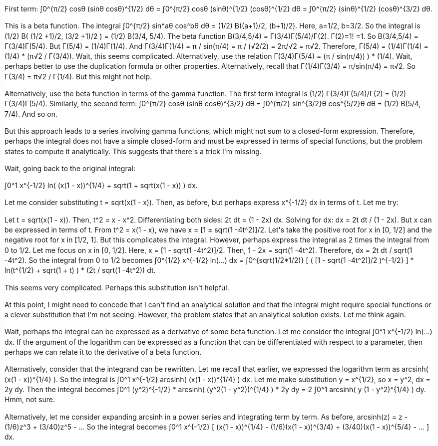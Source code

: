 First term: ∫0^{π/2} cosθ (sinθ cosθ)^{1/2} dθ = ∫0^{π/2} cosθ (sinθ)^{1/2} (cosθ)^{1/2} dθ = ∫0^{π/2} (sinθ)^{1/2} (cosθ)^{3/2} dθ.

This is a beta function. The integral ∫0^{π/2} sin^aθ cos^bθ dθ = (1/2) B((a+1)/2, (b+1)/2). Here, a=1/2, b=3/2. So the integral is (1/2) B( (1/2 +1)/2, (3/2 +1)/2 ) = (1/2) B(3/4, 5/4). The beta function B(3/4,5/4) = Γ(3/4)Γ(5/4)/Γ(2). Γ(2)=1! =1. So B(3/4,5/4) = Γ(3/4)Γ(5/4). But Γ(5/4) = (1/4)Γ(1/4). And Γ(3/4)Γ(1/4) = π / sin(π/4) = π / (√2/2) = 2π/√2 = π√2. Therefore, Γ(5/4) = (1/4)Γ(1/4) = (1/4) * (π√2 / Γ(3/4)). Wait, this seems complicated. Alternatively, use the relation Γ(3/4)Γ(5/4) = (π / sin(π/4)) ) * (1/4). Wait, perhaps better to use the duplication formula or other properties. Alternatively, recall that Γ(1/4)Γ(3/4) = π/sin(π/4) = π√2. So Γ(3/4) = π√2 / Γ(1/4). But this might not help.

Alternatively, use the beta function in terms of the gamma function. The first term integral is (1/2) Γ(3/4)Γ(5/4)/Γ(2) = (1/2) Γ(3/4)Γ(5/4). Similarly, the second term: ∫0^{π/2} cosθ (sinθ cosθ)^{3/2} dθ = ∫0^{π/2} sin^{3/2}θ cos^{5/2}θ dθ = (1/2) B(5/4, 7/4). And so on.

But this approach leads to a series involving gamma functions, which might not sum to a closed-form expression. Therefore, perhaps the integral does not have a simple closed-form and must be expressed in terms of special functions, but the problem states to compute it analytically. This suggests that there's a trick I'm missing.

Wait, going back to the original integral:

∫0^1 x^{-1/2} ln( (x(1 - x))^{1/4} + sqrt(1 + sqrt(x(1 - x)) ) dx.

Let me consider substituting t = sqrt(x(1 - x)). Then, as before, but perhaps express x^{-1/2} dx in terms of t. Let me try:

Let t = sqrt(x(1 - x)). Then, t^2 = x - x^2. Differentiating both sides: 2t dt = (1 - 2x) dx. Solving for dx: dx = 2t dt / (1 - 2x). But x can be expressed in terms of t. From t^2 = x(1 - x), we have x = [1 ± sqrt(1 -4t^2)]/2. Let's take the positive root for x in [0, 1/2] and the negative root for x in [1/2, 1]. But this complicates the integral. However, perhaps express the integral as 2 times the integral from 0 to 1/2. Let me focus on x in [0, 1/2]. Here, x = [1 - sqrt(1 -4t^2)]/2. Then, 1 - 2x = sqrt(1 -4t^2). Therefore, dx = 2t dt / sqrt(1 -4t^2). So the integral from 0 to 1/2 becomes ∫0^{1/2} x^{-1/2} ln(...) dx = ∫0^{sqrt(1/2*1/2)} [ ( [1 - sqrt(1 -4t^2)]/2 )^{-1/2} ] * ln(t^{1/2} + sqrt(1 + t) ) * (2t / sqrt(1 -4t^2)) dt.

This seems very complicated. Perhaps this substitution isn't helpful.

At this point, I might need to concede that I can't find an analytical solution and that the integral might require special functions or a clever substitution that I'm not seeing. However, the problem states that an analytical solution exists. Let me think again.

Wait, perhaps the integral can be expressed as a derivative of some beta function. Let me consider the integral ∫0^1 x^{-1/2} ln(...) dx. If the argument of the logarithm can be expressed as a function that can be differentiated with respect to a parameter, then perhaps we can relate it to the derivative of a beta function.

Alternatively, consider that the integrand can be rewritten. Let me recall that earlier, we expressed the logarithm term as arcsinh( (x(1 - x))^{1/4} ). So the integral is ∫0^1 x^{-1/2} arcsinh( (x(1 - x))^{1/4} ) dx. Let me make substitution y = x^{1/2}, so x = y^2, dx = 2y dy. Then the integral becomes ∫0^1 (y^2)^{-1/2} * arcsinh( (y^2(1 - y^2))^{1/4} ) * 2y dy = 2 ∫0^1 arcsinh( y (1 - y^2)^{1/4} ) dy. Hmm, not sure.

Alternatively, let me consider expanding arcsinh in a power series and integrating term by term. As before, arcsinh(z) = z - (1/6)z^3 + (3/40)z^5 - ... So the integral becomes ∫0^1 x^{-1/2} [ (x(1 - x))^{1/4} - (1/6)(x(1 - x))^{3/4} + (3/40)(x(1 - x))^{5/4} - ... ] dx.
